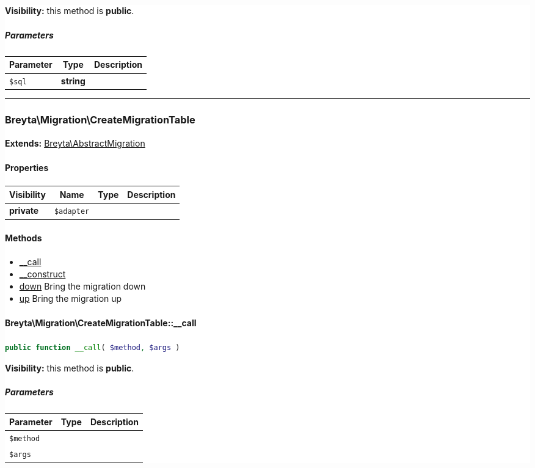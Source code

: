 


**Visibility:** this method is **public**.
<br />


##### Parameters

| Parameter | Type | Description |
|-----------|------|-------------|
| `$sql` | **string**  |  |





---

### Breyta\Migration\CreateMigrationTable

**Extends:** [Breyta\AbstractMigration](#breytaabstractmigration)








#### Properties

| Visibility | Name | Type | Description                           |
|------------|------|------|---------------------------------------|
| **private** | `$adapter` |  |  |



#### Methods

* [__call](#breytamigrationcreatemigrationtable__call) 
* [__construct](#breytamigrationcreatemigrationtable__construct) 
* [down](#breytamigrationcreatemigrationtabledown) Bring the migration down
* [up](#breytamigrationcreatemigrationtableup) Bring the migration up

#### Breyta\Migration\CreateMigrationTable::__call

```php
public function __call( $method, $args )
```




**Visibility:** this method is **public**.
<br />


##### Parameters

| Parameter | Type | Description |
|-----------|------|-------------|
| `$method` |   |  |
| `$args` |   |  |
